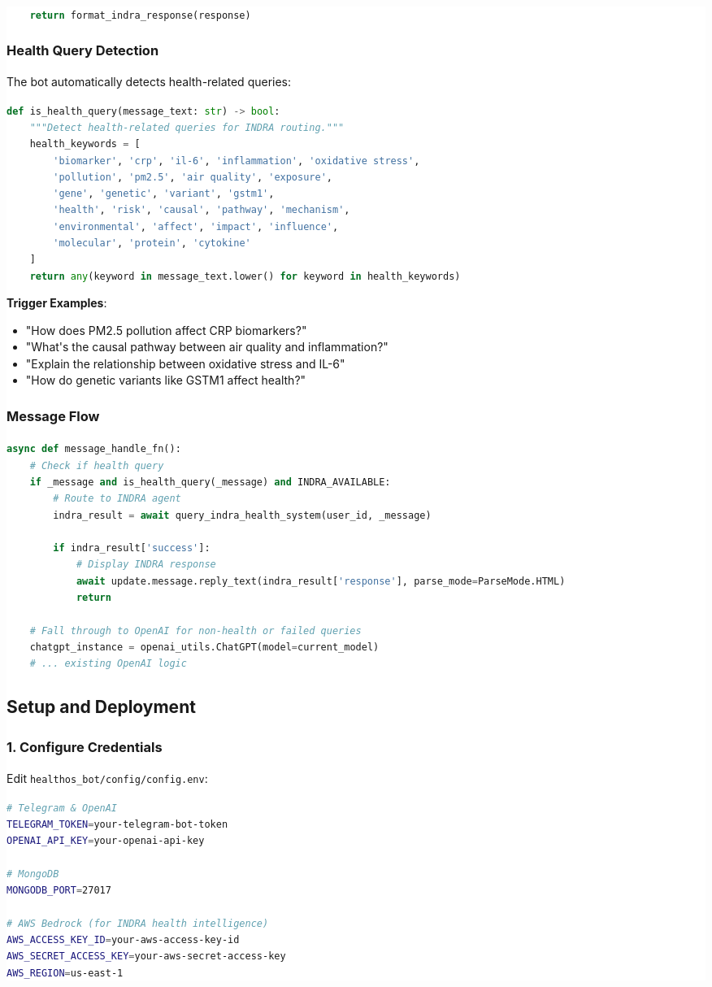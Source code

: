 ```python
    return format_indra_response(response)
```

### Health Query Detection

The bot automatically detects health-related queries:

```python
def is_health_query(message_text: str) -> bool:
    """Detect health-related queries for INDRA routing."""
    health_keywords = [
        'biomarker', 'crp', 'il-6', 'inflammation', 'oxidative stress',
        'pollution', 'pm2.5', 'air quality', 'exposure',
        'gene', 'genetic', 'variant', 'gstm1',
        'health', 'risk', 'causal', 'pathway', 'mechanism',
        'environmental', 'affect', 'impact', 'influence',
        'molecular', 'protein', 'cytokine'
    ]
    return any(keyword in message_text.lower() for keyword in health_keywords)
```

**Trigger Examples**:
- "How does PM2.5 pollution affect CRP biomarkers?"
- "What's the causal pathway between air quality and inflammation?"
- "Explain the relationship between oxidative stress and IL-6"
- "How do genetic variants like GSTM1 affect health?"

### Message Flow

```python
async def message_handle_fn():
    # Check if health query
    if _message and is_health_query(_message) and INDRA_AVAILABLE:
        # Route to INDRA agent
        indra_result = await query_indra_health_system(user_id, _message)

        if indra_result['success']:
            # Display INDRA response
            await update.message.reply_text(indra_result['response'], parse_mode=ParseMode.HTML)
            return

    # Fall through to OpenAI for non-health or failed queries
    chatgpt_instance = openai_utils.ChatGPT(model=current_model)
    # ... existing OpenAI logic
```

## Setup and Deployment

### 1. Configure Credentials

Edit `healthos_bot/config/config.env`:

```bash
# Telegram & OpenAI
TELEGRAM_TOKEN=your-telegram-bot-token
OPENAI_API_KEY=your-openai-api-key

# MongoDB
MONGODB_PORT=27017

# AWS Bedrock (for INDRA health intelligence)
AWS_ACCESS_KEY_ID=your-aws-access-key-id
AWS_SECRET_ACCESS_KEY=your-aws-secret-access-key
AWS_REGION=us-east-1

```